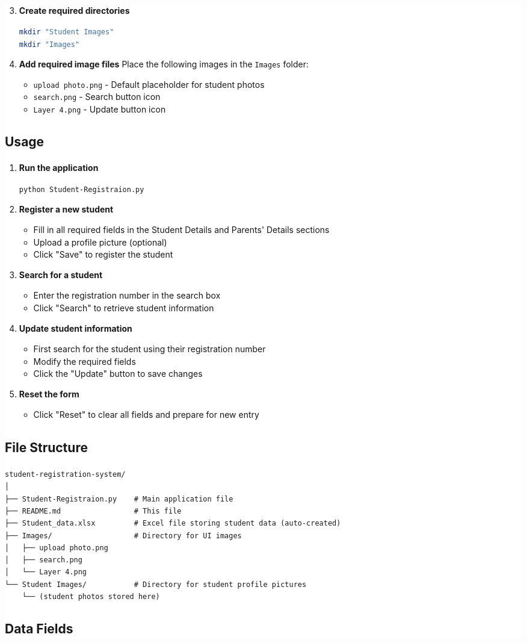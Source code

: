 3. **Create required directories**
   ```bash
   mkdir "Student Images"
   mkdir "Images"
   ```

4. **Add required image files**
   Place the following images in the `Images` folder:
   - `upload photo.png` - Default placeholder for student photos
   - `search.png` - Search button icon
   - `Layer 4.png` - Update button icon

## Usage

1. **Run the application**
   ```bash
   python Student-Registraion.py
   ```

2. **Register a new student**
   - Fill in all required fields in the Student Details and Parents' Details sections
   - Upload a profile picture (optional)
   - Click "Save" to register the student

3. **Search for a student**
   - Enter the registration number in the search box
   - Click "Search" to retrieve student information

4. **Update student information**
   - First search for the student using their registration number
   - Modify the required fields
   - Click the "Update" button to save changes

5. **Reset the form**
   - Click "Reset" to clear all fields and prepare for new entry

## File Structure

```
student-registration-system/
│
├── Student-Registraion.py    # Main application file
├── README.md                 # This file
├── Student_data.xlsx         # Excel file storing student data (auto-created)
├── Images/                   # Directory for UI images
│   ├── upload photo.png
│   ├── search.png
│   └── Layer 4.png
└── Student Images/           # Directory for student profile pictures
    └── (student photos stored here)
```

## Data Fields

